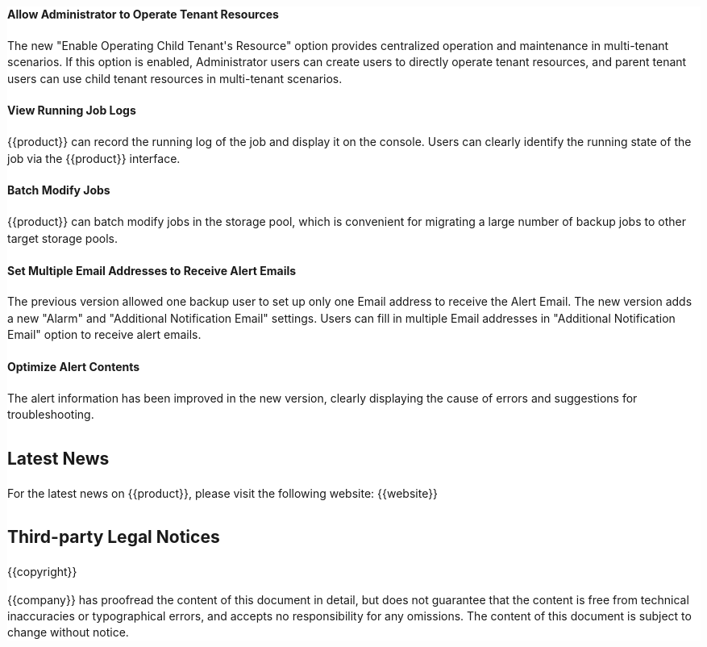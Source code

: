 #### Allow Administrator to Operate Tenant Resources

The new "Enable Operating Child Tenant's Resource" option provides centralized operation and maintenance in multi-tenant scenarios. If this option is enabled, Administrator users can create users to directly operate tenant resources, and parent tenant users can use child tenant resources in multi-tenant scenarios.

#### View Running Job Logs
{{product}} can record the running log of the job and display it on the console. Users can clearly identify the running state of the job via the {{product}} interface.  

#### Batch Modify Jobs
{{product}} can batch modify jobs in the storage pool, which is convenient for migrating a large number of backup jobs to other target storage pools.  
#### Set Multiple Email Addresses to Receive Alert Emails 
The previous version allowed one backup user to set up only one Email address to receive the Alert Email. The new version adds a new "Alarm" and "Additional Notification Email" settings. Users can fill in multiple Email addresses in "Additional Notification Email" option to receive alert emails.

#### Optimize Alert Contents

The alert information has been improved in the new version, clearly displaying the cause of errors and suggestions for troubleshooting.

## Latest News

For the latest news on {{product}}, please visit the following website:
{{website}}

## Third-party Legal Notices

{{copyright}}

{{company}} has proofread the content of this document in detail, but does not guarantee that the content is free from technical inaccuracies or typographical errors, and accepts no responsibility for any omissions.
The content of this document is subject to change without notice.